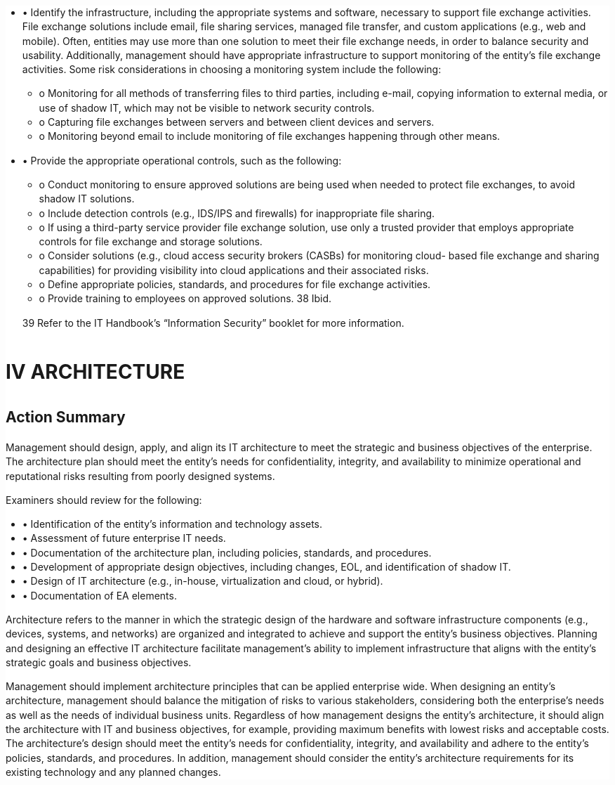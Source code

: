 * • Identify the infrastructure, including the appropriate systems and software, necessary to support file exchange activities. File exchange solutions include email, file sharing services, managed file transfer, and custom applications (e.g., web and mobile). Often, entities may use more than one solution to meet their file exchange needs, in order to balance security and usability. Additionally, management should have appropriate infrastructure to support monitoring of the entity’s file exchange activities. Some risk considerations in choosing a monitoring system include the following: 
	+ o Monitoring for all methods of transferring files to third parties, including e-mail, copying information to external media, or use of shadow IT, which may not be visible to network security controls.
	+ o Capturing file exchanges between servers and between client devices and servers.
	+ o Monitoring beyond email to include monitoring of file exchanges happening through other means.
* • Provide the appropriate operational controls, such as the following: 
	+ o Conduct monitoring to ensure approved solutions are being used when needed to protect file exchanges, to avoid shadow IT solutions.
	+ o Include detection controls (e.g., IDS/IPS and firewalls) for inappropriate file sharing.
	+ o If using a third-party service provider file exchange solution, use only a trusted provider that employs appropriate controls for file exchange and storage solutions.
	+ o Consider solutions (e.g., cloud access security brokers (CASBs) for monitoring cloud- based file exchange and sharing capabilities) for providing visibility into cloud applications and their associated risks.
	+ o Define appropriate policies, standards, and procedures for file exchange activities.
	+ o Provide training to employees on approved solutions. 38 Ibid. 
	
	39 Refer to the IT Handbook’s “Information Security” booklet for more information.
# IV ARCHITECTURE 

## Action Summary 

Management should design, apply, and align its IT architecture to meet the strategic and business objectives of the enterprise. The architecture plan should meet the entity’s needs for confidentiality, integrity, and availability to minimize operational and reputational risks resulting from poorly designed systems. 

Examiners should review for the following: 

* • Identification of the entity’s information and technology assets.
* • Assessment of future enterprise IT needs.
* • Documentation of the architecture plan, including policies, standards, and procedures.
* • Development of appropriate design objectives, including changes, EOL, and identification of shadow IT.
* • Design of IT architecture (e.g., in-house, virtualization and cloud, or hybrid).
* • Documentation of EA elements.

Architecture refers to the manner in which the strategic design of the hardware and software infrastructure components (e.g., devices, systems, and networks) are organized and integrated to achieve and support the entity’s business objectives. Planning and designing an effective IT architecture facilitate management’s ability to implement infrastructure that aligns with the entity’s strategic goals and business objectives. 

Management should implement architecture principles that can be applied enterprise wide. When designing an entity’s architecture, management should balance the mitigation of risks to various stakeholders, considering both the enterprise’s needs as well as the needs of individual business units. Regardless of how management designs the entity’s architecture, it should align the architecture with IT and business objectives, for example, providing maximum benefits with lowest risks and acceptable costs. The architecture’s design should meet the entity’s needs for confidentiality, integrity, and availability and adhere to the entity’s policies, standards, and procedures. In addition, management should consider the entity’s architecture requirements for its existing technology and any planned changes. 
